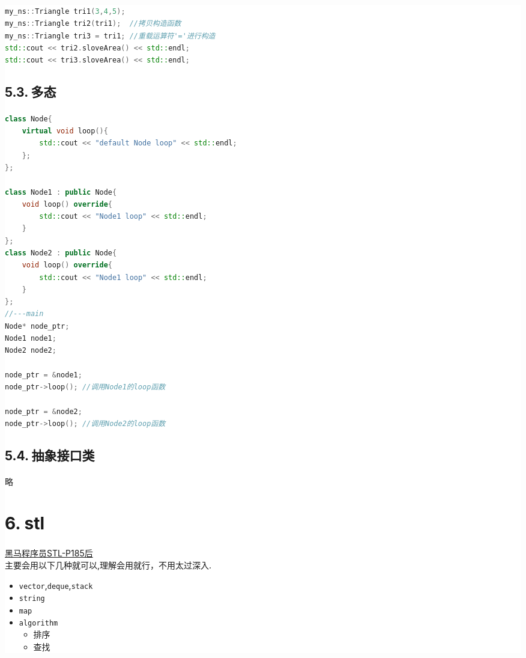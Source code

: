 ```cpp
my_ns::Triangle tri1(3,4,5);
my_ns::Triangle tri2(tri1);  //拷贝构造函数
my_ns::Triangle tri3 = tri1; //重载运算符'='进行构造
std::cout << tri2.sloveArea() << std::endl;
std::cout << tri3.sloveArea() << std::endl;
```

## 5.3. 多态
```cpp
class Node{
    virtual void loop(){
        std::cout << "default Node loop" << std::endl;
    };
};

class Node1 : public Node{
    void loop() override{
        std::cout << "Node1 loop" << std::endl;
    }
};
class Node2 : public Node{
    void loop() override{
        std::cout << "Node1 loop" << std::endl;
    }
};
//---main
Node* node_ptr;
Node1 node1;
Node2 node2;

node_ptr = &node1;
node_ptr->loop(); //调用Node1的loop函数

node_ptr = &node2;
node_ptr->loop(); //调用Node2的loop函数
```
## 5.4. 抽象接口类
略
# 6. stl
[黑马程序员STL-P185后](https://www.bilibili.com/video/BV1et411b73Z?p=185&vd_source=4b919749e4033c3016c6c9503d7f3d52)  
主要会用以下几种就可以,理解会用就行，不用太过深入.
- `vector`,`deque`,`stack`
- `string`
- `map`
- `algorithm`
  - 排序
  - 查找
